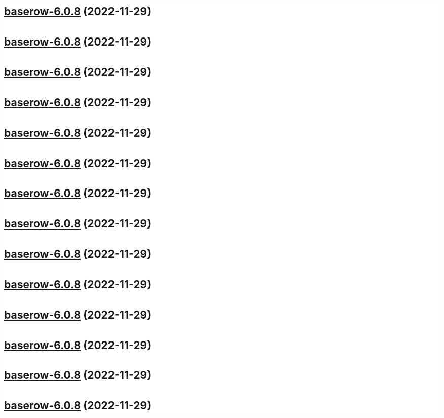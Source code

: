 ## [baserow-6.0.8](https://github.com/truecharts/charts/compare/baserow-6.0.7...baserow-6.0.8) (2022-11-29)

## [baserow-6.0.8](https://github.com/truecharts/charts/compare/baserow-6.0.7...baserow-6.0.8) (2022-11-29)

## [baserow-6.0.8](https://github.com/truecharts/charts/compare/baserow-6.0.7...baserow-6.0.8) (2022-11-29)

## [baserow-6.0.8](https://github.com/truecharts/charts/compare/baserow-6.0.7...baserow-6.0.8) (2022-11-29)

## [baserow-6.0.8](https://github.com/truecharts/charts/compare/baserow-6.0.7...baserow-6.0.8) (2022-11-29)

## [baserow-6.0.8](https://github.com/truecharts/charts/compare/baserow-6.0.7...baserow-6.0.8) (2022-11-29)

## [baserow-6.0.8](https://github.com/truecharts/charts/compare/baserow-6.0.7...baserow-6.0.8) (2022-11-29)

## [baserow-6.0.8](https://github.com/truecharts/charts/compare/baserow-6.0.7...baserow-6.0.8) (2022-11-29)

## [baserow-6.0.8](https://github.com/truecharts/charts/compare/baserow-6.0.7...baserow-6.0.8) (2022-11-29)

## [baserow-6.0.8](https://github.com/truecharts/charts/compare/baserow-6.0.7...baserow-6.0.8) (2022-11-29)

## [baserow-6.0.8](https://github.com/truecharts/charts/compare/baserow-6.0.7...baserow-6.0.8) (2022-11-29)

## [baserow-6.0.8](https://github.com/truecharts/charts/compare/baserow-6.0.7...baserow-6.0.8) (2022-11-29)

## [baserow-6.0.8](https://github.com/truecharts/charts/compare/baserow-6.0.7...baserow-6.0.8) (2022-11-29)

## [baserow-6.0.8](https://github.com/truecharts/charts/compare/baserow-6.0.7...baserow-6.0.8) (2022-11-29)
